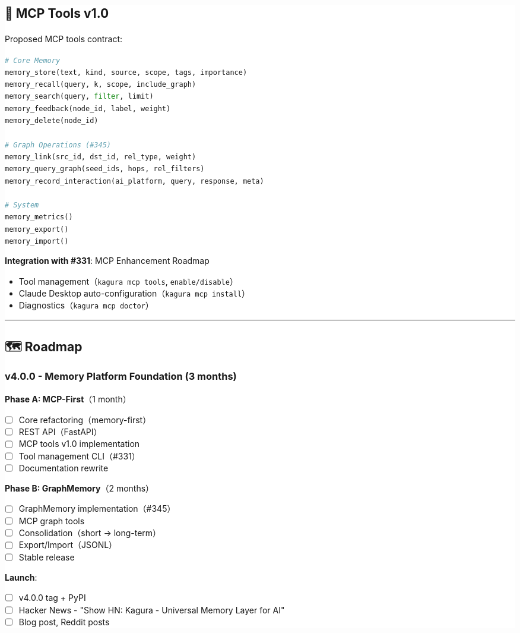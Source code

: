 
## 🔌 MCP Tools v1.0

Proposed MCP tools contract:

```python
# Core Memory
memory_store(text, kind, source, scope, tags, importance)
memory_recall(query, k, scope, include_graph)
memory_search(query, filter, limit)
memory_feedback(node_id, label, weight)
memory_delete(node_id)

# Graph Operations (#345)
memory_link(src_id, dst_id, rel_type, weight)
memory_query_graph(seed_ids, hops, rel_filters)
memory_record_interaction(ai_platform, query, response, meta)

# System
memory_metrics()
memory_export()
memory_import()
```

**Integration with #331**: MCP Enhancement Roadmap
- Tool management（`kagura mcp tools`, `enable/disable`）
- Claude Desktop auto-configuration（`kagura mcp install`）
- Diagnostics（`kagura mcp doctor`）

---

## 🗺️ Roadmap

### v4.0.0 - Memory Platform Foundation (3 months)

**Phase A: MCP-First**（1 month）
- [ ] Core refactoring（memory-first）
- [ ] REST API（FastAPI）
- [ ] MCP tools v1.0 implementation
- [ ] Tool management CLI（#331）
- [ ] Documentation rewrite

**Phase B: GraphMemory**（2 months）
- [ ] GraphMemory implementation（#345）
- [ ] MCP graph tools
- [ ] Consolidation（short → long-term）
- [ ] Export/Import（JSONL）
- [ ] Stable release

**Launch**:
- [ ] v4.0.0 tag + PyPI
- [ ] Hacker News - "Show HN: Kagura - Universal Memory Layer for AI"
- [ ] Blog post, Reddit posts
